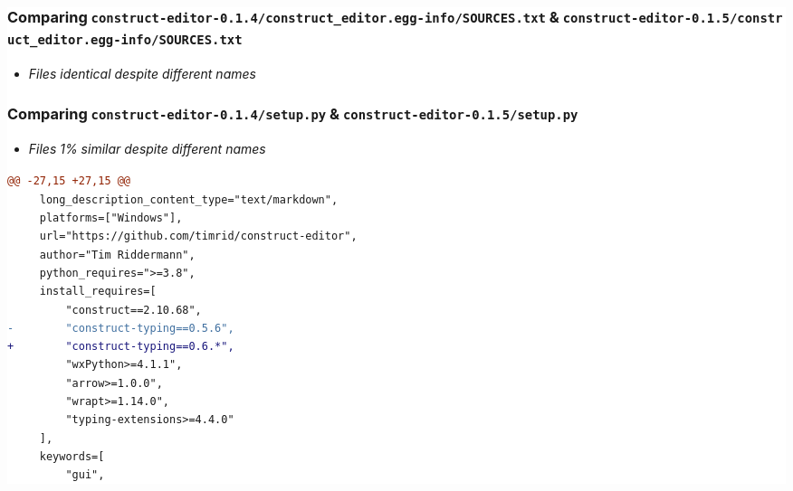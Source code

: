 ### Comparing `construct-editor-0.1.4/construct_editor.egg-info/SOURCES.txt` & `construct-editor-0.1.5/construct_editor.egg-info/SOURCES.txt`

 * *Files identical despite different names*

### Comparing `construct-editor-0.1.4/setup.py` & `construct-editor-0.1.5/setup.py`

 * *Files 1% similar despite different names*

```diff
@@ -27,15 +27,15 @@
     long_description_content_type="text/markdown",
     platforms=["Windows"],
     url="https://github.com/timrid/construct-editor",
     author="Tim Riddermann",
     python_requires=">=3.8",
     install_requires=[
         "construct==2.10.68",
-        "construct-typing==0.5.6",
+        "construct-typing==0.6.*",
         "wxPython>=4.1.1",
         "arrow>=1.0.0",
         "wrapt>=1.14.0",
         "typing-extensions>=4.4.0"
     ],
     keywords=[
         "gui",
```

